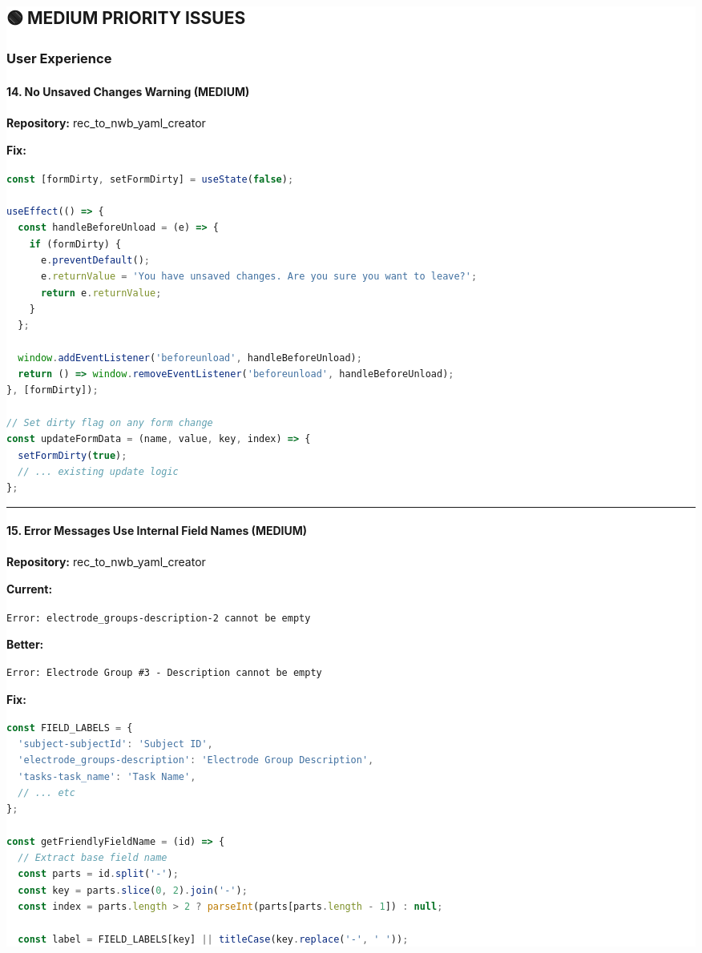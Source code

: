 
## 🟢 MEDIUM PRIORITY ISSUES

### User Experience

#### 14. No Unsaved Changes Warning (MEDIUM)

**Repository:** rec_to_nwb_yaml_creator

**Fix:**

```javascript
const [formDirty, setFormDirty] = useState(false);

useEffect(() => {
  const handleBeforeUnload = (e) => {
    if (formDirty) {
      e.preventDefault();
      e.returnValue = 'You have unsaved changes. Are you sure you want to leave?';
      return e.returnValue;
    }
  };

  window.addEventListener('beforeunload', handleBeforeUnload);
  return () => window.removeEventListener('beforeunload', handleBeforeUnload);
}, [formDirty]);

// Set dirty flag on any form change
const updateFormData = (name, value, key, index) => {
  setFormDirty(true);
  // ... existing update logic
};
```

---

#### 15. Error Messages Use Internal Field Names (MEDIUM)

**Repository:** rec_to_nwb_yaml_creator

**Current:**

```
Error: electrode_groups-description-2 cannot be empty
```

**Better:**

```
Error: Electrode Group #3 - Description cannot be empty
```

**Fix:**

```javascript
const FIELD_LABELS = {
  'subject-subjectId': 'Subject ID',
  'electrode_groups-description': 'Electrode Group Description',
  'tasks-task_name': 'Task Name',
  // ... etc
};

const getFriendlyFieldName = (id) => {
  // Extract base field name
  const parts = id.split('-');
  const key = parts.slice(0, 2).join('-');
  const index = parts.length > 2 ? parseInt(parts[parts.length - 1]) : null;

  const label = FIELD_LABELS[key] || titleCase(key.replace('-', ' '));
```